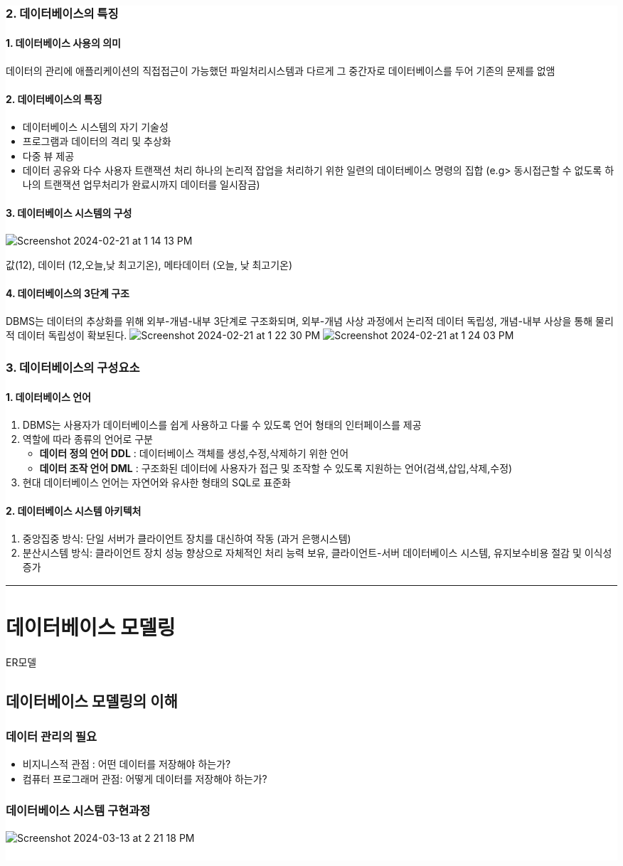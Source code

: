 ### 2. 데이터베이스의 특징

  #### 1. 데이터베이스 사용의 의미
  데이터의 관리에 애플리케이션의 직접접근이 가능했던 파일처리시스템과 다르게 그 중간자로 데이터베이스를 두어 기존의 문제를 없앰
  #### 2. 데이터베이스의 특징
  - 데이터베이스 시스템의 자기 기술성
  - 프로그램과 데이터의 격리 및 추상화
  - 다중 뷰 제공
  - 데이터 공유와 다수 사용자 트랜잭션 처리
    하나의 논리적 잡업을 처리하기 위한 일련의 데이터베이스 명령의 집합 (e.g> 동시접근할 수 없도록 하나의 트랜잭션 업무처리가 완료시까지 데이터를 일시잠금)
  
  #### 3. 데이터베이스 시스템의 구성
<img width="497" alt="Screenshot 2024-02-21 at 1 14 13 PM" src="https://github.com/lenn-dev/TIL/assets/37726487/aa3b1c58-bc99-4429-8ee1-d36dde456761">

값(12), 데이터 (12,오늘,낮 최고기온), 메타데이터 (오늘, 낮 최고기온)

  #### 4. 데이터베이스의 3단계 구조 
  DBMS는 데이터의 추상화를 위해 외부-개념-내부 3단계로 구조화되며, 외부-개념 사상 과정에서 논리적 데이터 독립성, 개념-내부 사상을 통해 물리적 데이터 독립성이 확보된다.
  <img width="464" alt="Screenshot 2024-02-21 at 1 22 30 PM" src="https://github.com/lenn-dev/TIL/assets/37726487/ea5709c7-50a7-4982-9c40-863cfa4cb5e8">
<img width="485" alt="Screenshot 2024-02-21 at 1 24 03 PM" src="https://github.com/lenn-dev/TIL/assets/37726487/56500c90-2895-4ef8-9f9c-ba1f77fee654">

### 3. 데이터베이스의 구성요소
  #### 1. 데이터베이스 언어
  1. DBMS는 사용자가 데이터베이스를 쉽게 사용하고 다룰 수 있도록 언어 형태의 인터페이스를 제공
  2. 역할에 따라 종류의 언어로 구분
     - __데이터 정의 언어 DDL__ : 데이터베이스 객체를 생성,수정,삭제하기 위한 언어
     - __데이터 조작 언어 DML__ : 구조화된 데이터에 사용자가 접근 및 조작할 수 있도록 지원하는 언어(검색,삽입,삭제,수정)
  3. 현대 데이터베이스 언어는 자연어와 유사한 형태의 SQL로 표준화
     
  #### 2. 데이터베이스 시스템 아키텍처
  1. 중앙집중 방식: 단일 서버가 클라이언트 장치를 대신하여 작동 (과거 은행시스템)
  2. 분산시스템 방식: 클라이언트 장치 성능 향상으로 자체적인 처리 능력 보유, 클라이언트-서버 데이터베이스 시스템, 유지보수비용 절감 및 이식성 증가
---

# 데이터베이스 모델링 
ER모델
## 데이터베이스 모델링의 이해
### 데이터 관리의 필요
- 비지니스적 관점 : 어떤 데이터를 저장해야 하는가?
- 컴퓨터 프로그래머 관점: 어떻게 데이터를 저장해야 하는가?

### 데이터베이스 시스템 구현과정

<img width="437" alt="Screenshot 2024-03-13 at 2 21 18 PM" src="https://github.com/lenn-dev/TIL/assets/37726487/58315953-886c-485e-bc21-102b6116a74a"></br></br>
